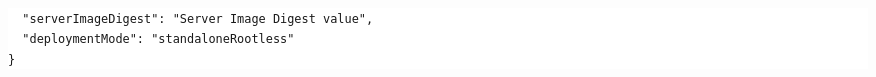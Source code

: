 ```http
  "serverImageDigest": "Server Image Digest value",
  "deploymentMode": "standaloneRootless"
}
```
